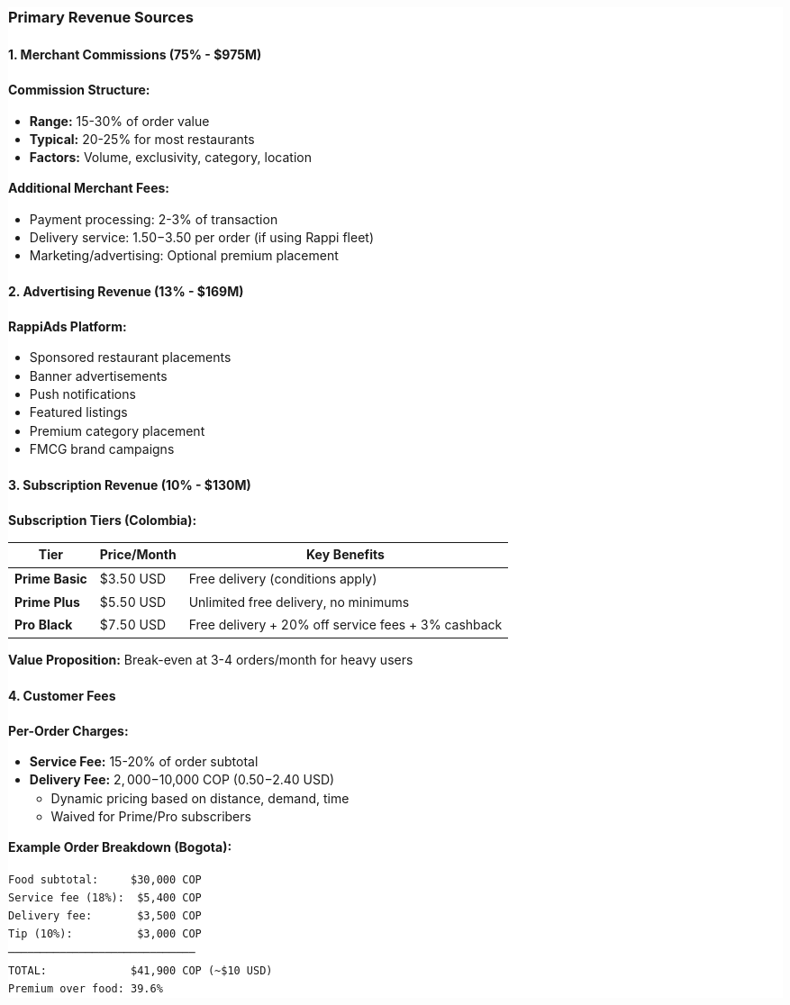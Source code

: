 ### Primary Revenue Sources

#### 1. Merchant Commissions (75% - $975M)

**Commission Structure:**
- **Range:** 15-30% of order value
- **Typical:** 20-25% for most restaurants
- **Factors:** Volume, exclusivity, category, location

**Additional Merchant Fees:**
- Payment processing: 2-3% of transaction
- Delivery service: $1.50-$3.50 per order (if using Rappi fleet)
- Marketing/advertising: Optional premium placement

#### 2. Advertising Revenue (13% - $169M)

**RappiAds Platform:**
- Sponsored restaurant placements
- Banner advertisements
- Push notifications
- Featured listings
- Premium category placement
- FMCG brand campaigns

#### 3. Subscription Revenue (10% - $130M)

**Subscription Tiers (Colombia):**

| Tier | Price/Month | Key Benefits |
|------|-------------|--------------|
| **Prime Basic** | $3.50 USD | Free delivery (conditions apply) |
| **Prime Plus** | $5.50 USD | Unlimited free delivery, no minimums |
| **Pro Black** | $7.50 USD | Free delivery + 20% off service fees + 3% cashback |

**Value Proposition:** Break-even at 3-4 orders/month for heavy users

#### 4. Customer Fees

**Per-Order Charges:**
- **Service Fee:** 15-20% of order subtotal
- **Delivery Fee:** $2,000-$10,000 COP ($0.50-$2.40 USD)
  - Dynamic pricing based on distance, demand, time
  - Waived for Prime/Pro subscribers

**Example Order Breakdown (Bogota):**
```
Food subtotal:     $30,000 COP
Service fee (18%):  $5,400 COP
Delivery fee:       $3,500 COP
Tip (10%):          $3,000 COP
─────────────────────────────
TOTAL:             $41,900 COP (~$10 USD)
Premium over food: 39.6%
```
